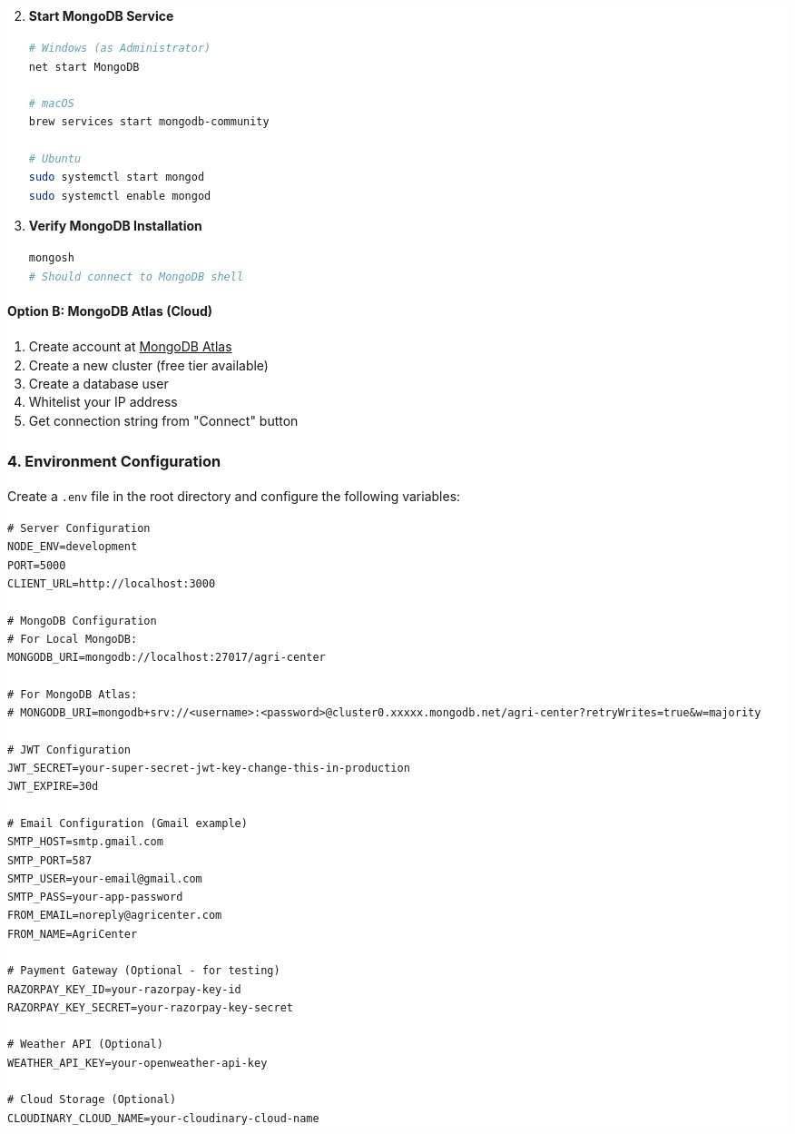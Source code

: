 2. **Start MongoDB Service**
   ```bash
   # Windows (as Administrator)
   net start MongoDB
   
   # macOS
   brew services start mongodb-community
   
   # Ubuntu
   sudo systemctl start mongod
   sudo systemctl enable mongod
   ```

3. **Verify MongoDB Installation**
   ```bash
   mongosh
   # Should connect to MongoDB shell
   ```

#### Option B: MongoDB Atlas (Cloud)

1. Create account at [MongoDB Atlas](https://www.mongodb.com/atlas)
2. Create a new cluster (free tier available)
3. Create a database user
4. Whitelist your IP address
5. Get connection string from "Connect" button

### 4. Environment Configuration

Create a `.env` file in the root directory and configure the following variables:

```env
# Server Configuration
NODE_ENV=development
PORT=5000
CLIENT_URL=http://localhost:3000

# MongoDB Configuration
# For Local MongoDB:
MONGODB_URI=mongodb://localhost:27017/agri-center

# For MongoDB Atlas:
# MONGODB_URI=mongodb+srv://<username>:<password>@cluster0.xxxxx.mongodb.net/agri-center?retryWrites=true&w=majority

# JWT Configuration
JWT_SECRET=your-super-secret-jwt-key-change-this-in-production
JWT_EXPIRE=30d

# Email Configuration (Gmail example)
SMTP_HOST=smtp.gmail.com
SMTP_PORT=587
SMTP_USER=your-email@gmail.com
SMTP_PASS=your-app-password
FROM_EMAIL=noreply@agricenter.com
FROM_NAME=AgriCenter

# Payment Gateway (Optional - for testing)
RAZORPAY_KEY_ID=your-razorpay-key-id
RAZORPAY_KEY_SECRET=your-razorpay-key-secret

# Weather API (Optional)
WEATHER_API_KEY=your-openweather-api-key

# Cloud Storage (Optional)
CLOUDINARY_CLOUD_NAME=your-cloudinary-cloud-name
```